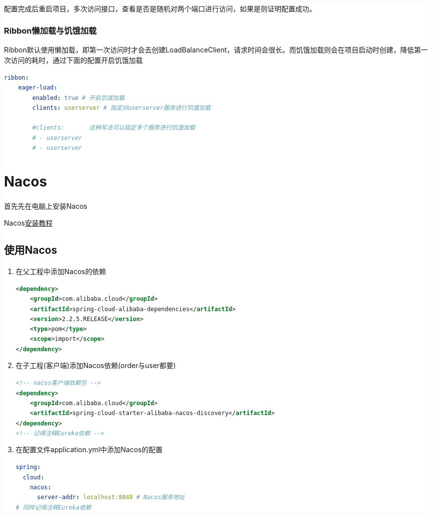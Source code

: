配置完成后重启项目，多次访问接口，查看是否是随机对两个端口进行访问，如果是则证明配置成功。

### Ribbon懒加载与饥饿加载

Ribbon默认使用懒加载，即第一次访问时才会去创建LoadBalanceClient，请求时间会很长。而饥饿加载则会在项目启动时创建，降低第一次访问的耗时，通过下面的配置开启饥饿加载

```yaml
ribbon:
	eager-load:
		enabled: true # 开启饥饿加载
		clients: userserver # 指定对userserver服务进行饥饿加载
		
		#clients:		这种写法可以指定多个服务进行饥饿加载
		# - userserver
		# - userserver
```



# Nacos

首先先在电脑上安装Nacos

Nacos[安装教程](D:\学习文档\SpringCloud\资料\Nacos安装指南.md)

## 使用Nacos

1. 在父工程中添加Nacos的依赖

   ```xml
   <dependency>
       <groupId>com.alibaba.cloud</groupId>
       <artifactId>spring-cloud-alibaba-dependencies</artifactId>
       <version>2.2.5.RELEASE</version>
       <type>pom</type>
       <scope>import</scope>
   </dependency>
   ```

   

2. 在子工程(客户端)添加Nacos依赖(order与user都要)

   ```xml
   <!-- nacos客户端依赖包 -->
   <dependency>
       <groupId>com.alibaba.cloud</groupId>
       <artifactId>spring-cloud-starter-alibaba-nacos-discovery</artifactId>
   </dependency>
   <!-- 记得注释Eureka依赖 -->
   ```

   

3. 在配置文件application.yml中添加Nacos的配置

   ```yaml
   spring:
     cloud:
       nacos:
         server-addr: localhost:8848 # Nacos服务地址
   # 同样记得注释Eureka依赖
   ```
